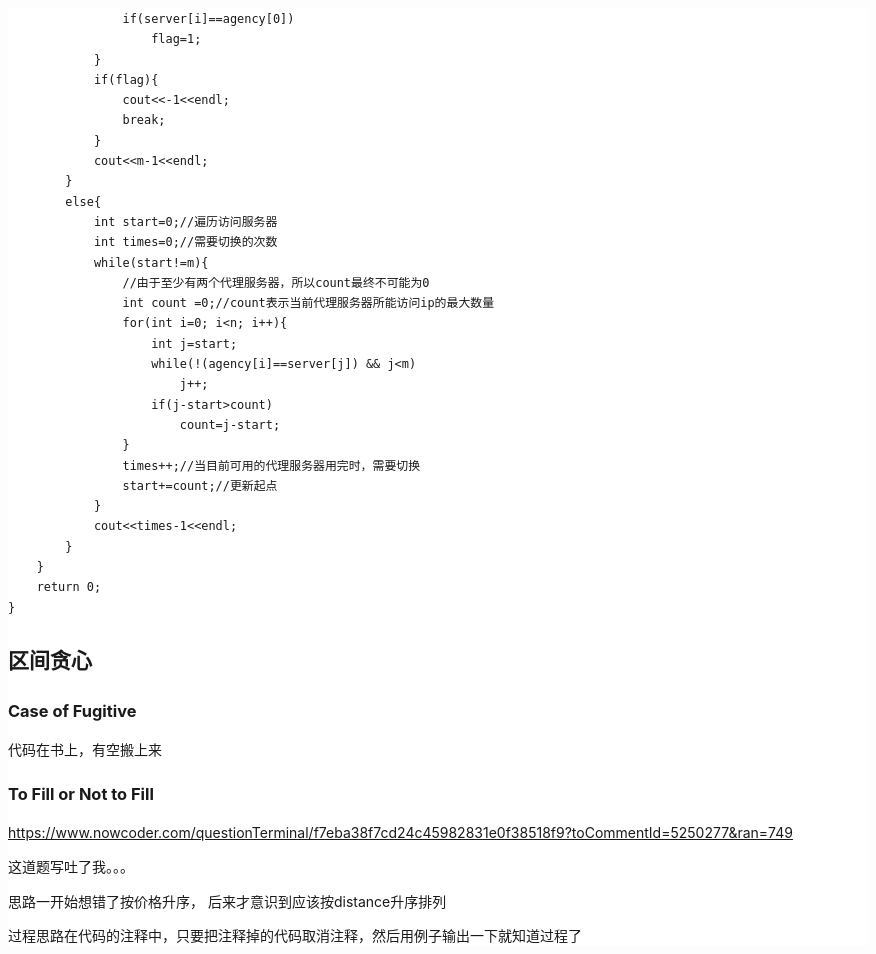 ```
                if(server[i]==agency[0])
                    flag=1;
            }
            if(flag){
                cout<<-1<<endl;
                break;
            }
            cout<<m-1<<endl;
        }
        else{
            int start=0;//遍历访问服务器
            int times=0;//需要切换的次数
            while(start!=m){
                //由于至少有两个代理服务器，所以count最终不可能为0
                int count =0;//count表示当前代理服务器所能访问ip的最大数量
                for(int i=0; i<n; i++){
                    int j=start;
                    while(!(agency[i]==server[j]) && j<m)
                        j++;
                    if(j-start>count)
                        count=j-start;
                }
                times++;//当目前可用的代理服务器用完时，需要切换
                start+=count;//更新起点
            }
            cout<<times-1<<endl;
        }
    }
    return 0;
}

```



## 区间贪心

### Case of Fugitive

代码在书上，有空搬上来



### To Fill or Not to Fill

https://www.nowcoder.com/questionTerminal/f7eba38f7cd24c45982831e0f38518f9?toCommentId=5250277&ran=749

这道题写吐了我。。。

思路一开始想错了按价格升序， 后来才意识到应该按distance升序排列

过程思路在代码的注释中，只要把注释掉的代码取消注释，然后用例子输出一下就知道过程了
